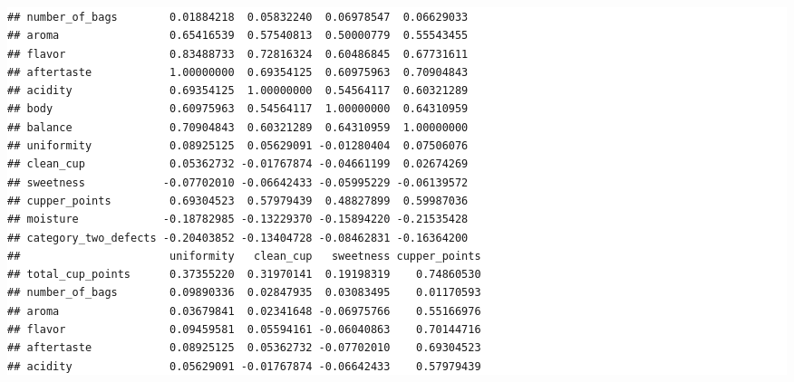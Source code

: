     ## number_of_bags        0.01884218  0.05832240  0.06978547  0.06629033
    ## aroma                 0.65416539  0.57540813  0.50000779  0.55543455
    ## flavor                0.83488733  0.72816324  0.60486845  0.67731611
    ## aftertaste            1.00000000  0.69354125  0.60975963  0.70904843
    ## acidity               0.69354125  1.00000000  0.54564117  0.60321289
    ## body                  0.60975963  0.54564117  1.00000000  0.64310959
    ## balance               0.70904843  0.60321289  0.64310959  1.00000000
    ## uniformity            0.08925125  0.05629091 -0.01280404  0.07506076
    ## clean_cup             0.05362732 -0.01767874 -0.04661199  0.02674269
    ## sweetness            -0.07702010 -0.06642433 -0.05995229 -0.06139572
    ## cupper_points         0.69304523  0.57979439  0.48827899  0.59987036
    ## moisture             -0.18782985 -0.13229370 -0.15894220 -0.21535428
    ## category_two_defects -0.20403852 -0.13404728 -0.08462831 -0.16364200
    ##                       uniformity   clean_cup   sweetness cupper_points
    ## total_cup_points      0.37355220  0.31970141  0.19198319    0.74860530
    ## number_of_bags        0.09890336  0.02847935  0.03083495    0.01170593
    ## aroma                 0.03679841  0.02341648 -0.06975766    0.55166976
    ## flavor                0.09459581  0.05594161 -0.06040863    0.70144716
    ## aftertaste            0.08925125  0.05362732 -0.07702010    0.69304523
    ## acidity               0.05629091 -0.01767874 -0.06642433    0.57979439